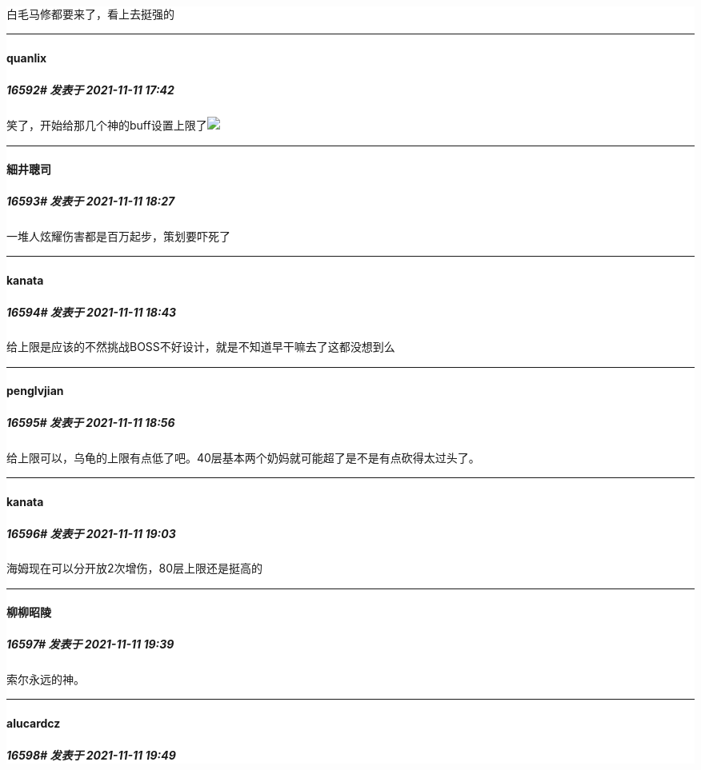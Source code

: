 白毛马修都要来了，看上去挺强的



*****

####  quanlix  
##### 16592#       发表于 2021-11-11 17:42

笑了，开始给那几个神的buff设置上限了<img src="https://static.saraba1st.com/image/smiley/face2017/068.png" referrerpolicy="no-referrer">



*****

####  細井聰司  
##### 16593#       发表于 2021-11-11 18:27

一堆人炫耀伤害都是百万起步，策划要吓死了

*****

####  kanata  
##### 16594#       发表于 2021-11-11 18:43

给上限是应该的不然挑战BOSS不好设计，就是不知道早干嘛去了这都没想到么



*****

####  penglvjian  
##### 16595#       发表于 2021-11-11 18:56

给上限可以，乌龟的上限有点低了吧。40层基本两个奶妈就可能超了是不是有点砍得太过头了。

*****

####  kanata  
##### 16596#       发表于 2021-11-11 19:03

海姆现在可以分开放2次增伤，80层上限还是挺高的



*****

####  柳柳昭陵  
##### 16597#       发表于 2021-11-11 19:39

索尔永远的神。



*****

####  alucardcz  
##### 16598#       发表于 2021-11-11 19:49
